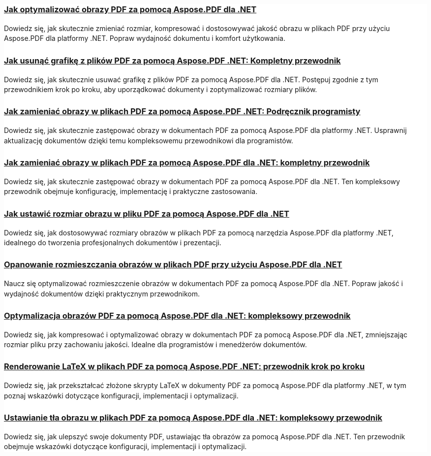 ### [Jak optymalizować obrazy PDF za pomocą Aspose.PDF dla .NET](./optimize-pdf-images-aspose-dotnet/)
Dowiedz się, jak skutecznie zmieniać rozmiar, kompresować i dostosowywać jakość obrazu w plikach PDF przy użyciu Aspose.PDF dla platformy .NET. Popraw wydajność dokumentu i komfort użytkowania.

### [Jak usunąć grafikę z plików PDF za pomocą Aspose.PDF .NET: Kompletny przewodnik](./remove-graphics-aspose-pdf-net/)
Dowiedz się, jak skutecznie usuwać grafikę z plików PDF za pomocą Aspose.PDF dla .NET. Postępuj zgodnie z tym przewodnikiem krok po kroku, aby uporządkować dokumenty i zoptymalizować rozmiary plików.

### [Jak zamieniać obrazy w plikach PDF za pomocą Aspose.PDF .NET: Podręcznik programisty](./replace-images-pdf-aspose-net-guide/)
Dowiedz się, jak skutecznie zastępować obrazy w dokumentach PDF za pomocą Aspose.PDF dla platformy .NET. Usprawnij aktualizację dokumentów dzięki temu kompleksowemu przewodnikowi dla programistów.

### [Jak zamieniać obrazy w plikach PDF za pomocą Aspose.PDF dla .NET: kompletny przewodnik](./replace-images-aspose-pdf-net-tutorial/)
Dowiedz się, jak skutecznie zastępować obrazy w dokumentach PDF za pomocą Aspose.PDF dla .NET. Ten kompleksowy przewodnik obejmuje konfigurację, implementację i praktyczne zastosowania.

### [Jak ustawić rozmiar obrazu w pliku PDF za pomocą Aspose.PDF dla .NET](./set-image-size-pdf-aspose-dotnet/)
Dowiedz się, jak dostosowywać rozmiary obrazów w plikach PDF za pomocą narzędzia Aspose.PDF dla platformy .NET, idealnego do tworzenia profesjonalnych dokumentów i prezentacji.

### [Opanowanie rozmieszczania obrazów w plikach PDF przy użyciu Aspose.PDF dla .NET](./optimize-image-placement-aspose-pdf-net/)
Naucz się optymalizować rozmieszczenie obrazów w dokumentach PDF za pomocą Aspose.PDF dla .NET. Popraw jakość i wydajność dokumentów dzięki praktycznym przewodnikom.

### [Optymalizacja obrazów PDF za pomocą Aspose.PDF dla .NET: kompleksowy przewodnik](./optimize-pdf-images-aspose-pdf-dotnet/)
Dowiedz się, jak kompresować i optymalizować obrazy w dokumentach PDF za pomocą Aspose.PDF dla .NET, zmniejszając rozmiar pliku przy zachowaniu jakości. Idealne dla programistów i menedżerów dokumentów.

### [Renderowanie LaTeX w plikach PDF za pomocą Aspose.PDF .NET: przewodnik krok po kroku](./render-latex-aspose-pdf-net-guide/)
Dowiedz się, jak przekształcać złożone skrypty LaTeX w dokumenty PDF za pomocą Aspose.PDF dla platformy .NET, w tym poznaj wskazówki dotyczące konfiguracji, implementacji i optymalizacji.

### [Ustawianie tła obrazu w plikach PDF za pomocą Aspose.PDF dla .NET: kompleksowy przewodnik](./aspose-pdf-net-set-image-backgrounds/)
Dowiedz się, jak ulepszyć swoje dokumenty PDF, ustawiając tła obrazów za pomocą Aspose.PDF dla .NET. Ten przewodnik obejmuje wskazówki dotyczące konfiguracji, implementacji i optymalizacji.
